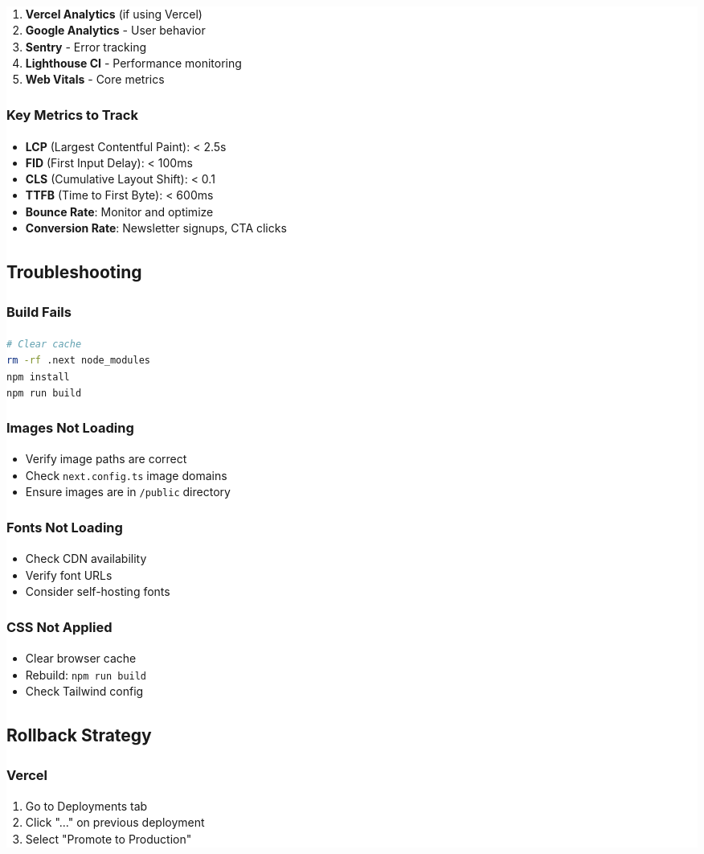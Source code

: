 1. **Vercel Analytics** (if using Vercel)
2. **Google Analytics** - User behavior
3. **Sentry** - Error tracking
4. **Lighthouse CI** - Performance monitoring
5. **Web Vitals** - Core metrics

### Key Metrics to Track

- **LCP** (Largest Contentful Paint): < 2.5s
- **FID** (First Input Delay): < 100ms
- **CLS** (Cumulative Layout Shift): < 0.1
- **TTFB** (Time to First Byte): < 600ms
- **Bounce Rate**: Monitor and optimize
- **Conversion Rate**: Newsletter signups, CTA clicks

## Troubleshooting

### Build Fails

```bash
# Clear cache
rm -rf .next node_modules
npm install
npm run build
```

### Images Not Loading

- Verify image paths are correct
- Check `next.config.ts` image domains
- Ensure images are in `/public` directory

### Fonts Not Loading

- Check CDN availability
- Verify font URLs
- Consider self-hosting fonts

### CSS Not Applied

- Clear browser cache
- Rebuild: `npm run build`
- Check Tailwind config

## Rollback Strategy

### Vercel

1. Go to Deployments tab
2. Click "..." on previous deployment
3. Select "Promote to Production"
